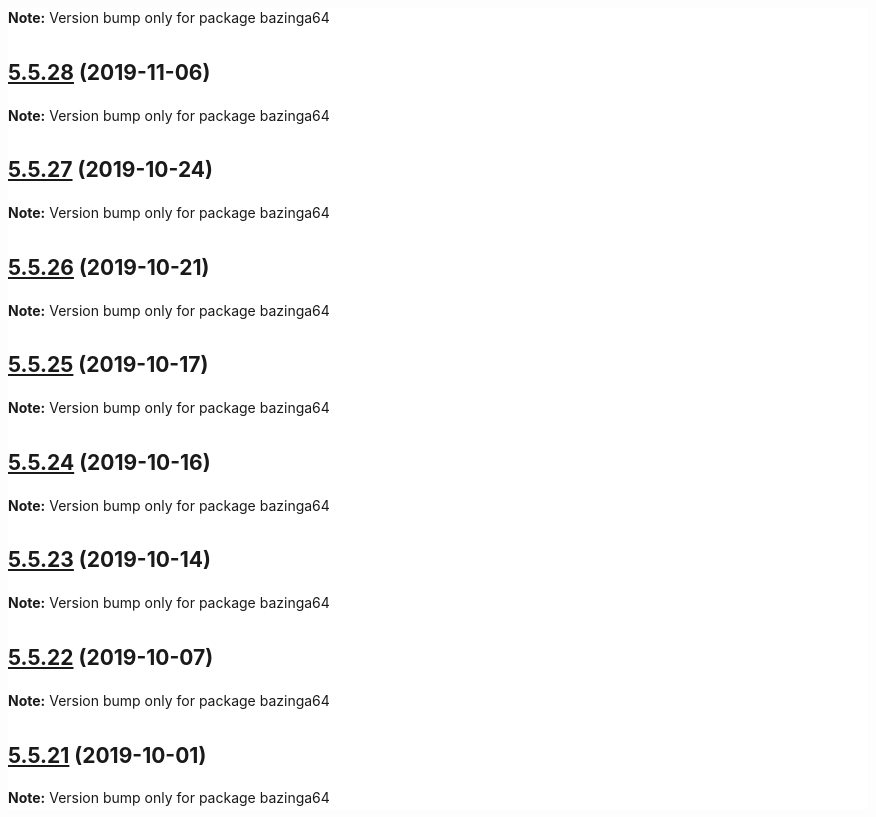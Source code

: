 **Note:** Version bump only for package bazinga64

## [5.5.28](https://github.com/wireapp/wire-web-packages/tree/main/packages/bazinga64/compare/bazinga64@5.5.27...bazinga64@5.5.28) (2019-11-06)

**Note:** Version bump only for package bazinga64

## [5.5.27](https://github.com/wireapp/wire-web-packages/tree/main/packages/bazinga64/compare/bazinga64@5.5.26...bazinga64@5.5.27) (2019-10-24)

**Note:** Version bump only for package bazinga64

## [5.5.26](https://github.com/wireapp/wire-web-packages/tree/main/packages/bazinga64/compare/bazinga64@5.5.25...bazinga64@5.5.26) (2019-10-21)

**Note:** Version bump only for package bazinga64

## [5.5.25](https://github.com/wireapp/wire-web-packages/tree/main/packages/bazinga64/compare/bazinga64@5.5.24...bazinga64@5.5.25) (2019-10-17)

**Note:** Version bump only for package bazinga64

## [5.5.24](https://github.com/wireapp/wire-web-packages/tree/main/packages/bazinga64/compare/bazinga64@5.5.23...bazinga64@5.5.24) (2019-10-16)

**Note:** Version bump only for package bazinga64

## [5.5.23](https://github.com/wireapp/wire-web-packages/tree/main/packages/bazinga64/compare/bazinga64@5.5.22...bazinga64@5.5.23) (2019-10-14)

**Note:** Version bump only for package bazinga64

## [5.5.22](https://github.com/wireapp/wire-web-packages/tree/main/packages/bazinga64/compare/bazinga64@5.5.21...bazinga64@5.5.22) (2019-10-07)

**Note:** Version bump only for package bazinga64

## [5.5.21](https://github.com/wireapp/wire-web-packages/tree/main/packages/bazinga64/compare/bazinga64@5.5.20...bazinga64@5.5.21) (2019-10-01)

**Note:** Version bump only for package bazinga64
